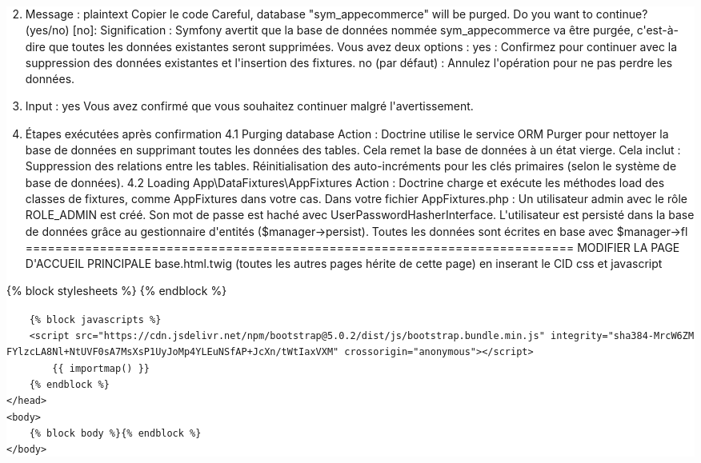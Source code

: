 2. Message :
plaintext
Copier le code
Careful, database "sym_appecommerce" will be purged. Do you want to continue? (yes/no) [no]:
Signification : Symfony avertit que la base de données nommée sym_appecommerce va être purgée, c'est-à-dire que toutes les données existantes seront supprimées.
Vous avez deux options :
yes : Confirmez pour continuer avec la suppression des données existantes et l'insertion des fixtures.
no (par défaut) : Annulez l'opération pour ne pas perdre les données.
3. Input : yes
Vous avez confirmé que vous souhaitez continuer malgré l'avertissement.

4. Étapes exécutées après confirmation
4.1 Purging database
Action : Doctrine utilise le service ORM Purger pour nettoyer la base de données en supprimant toutes les données des tables. Cela remet la base de données à un état vierge.
Cela inclut :
Suppression des relations entre les tables.
Réinitialisation des auto-incréments pour les clés primaires (selon le système de base de données).
4.2 Loading App\DataFixtures\AppFixtures
Action : Doctrine charge et exécute les méthodes load des classes de fixtures, comme AppFixtures dans votre cas.
Dans votre fichier AppFixtures.php :
Un utilisateur admin avec le rôle ROLE_ADMIN est créé.
Son mot de passe est haché avec UserPasswordHasherInterface.
L'utilisateur est persisté dans la base de données grâce au gestionnaire d'entités ($manager->persist).
Toutes les données sont écrites en base avec $manager->fl
==========================================================================
MODIFIER LA PAGE D'ACCUEIL PRINCIPALE base.html.twig (toutes les autres pages hérite de cette page) en inserant le CID css et javascript

<!DOCTYPE html>
<html>
    <head>
        <meta charset="UTF-8">
        <title>{% block title %}Welcome!{% endblock %}</title>
        <link rel="icon" href="data:image/svg+xml,<svg xmlns=%22http://www.w3.org/2000/svg%22 viewBox=%220 0 128 128%22><text y=%221.2em%22 font-size=%2296%22>⚫️</text></svg>">
        {% block stylesheets %}
           <link href="https://cdn.jsdelivr.net/npm/bootstrap@5.0.2/dist/css/bootstrap.min.css" rel="stylesheet" integrity="sha384-EVSTQN3/azprG1Anm3QDgpJLIm9Nao0Yz1ztcQTwFspd3yD65VohhpuuCOmLASjC" crossorigin="anonymous">
        {% endblock %}

        {% block javascripts %}
        <script src="https://cdn.jsdelivr.net/npm/bootstrap@5.0.2/dist/js/bootstrap.bundle.min.js" integrity="sha384-MrcW6ZMFYlzcLA8Nl+NtUVF0sA7MsXsP1UyJoMp4YLEuNSfAP+JcXn/tWtIaxVXM" crossorigin="anonymous"></script>
            {{ importmap() }}
        {% endblock %}
    </head>
    <body>
        {% block body %}{% endblock %}
    </body>
</html>
